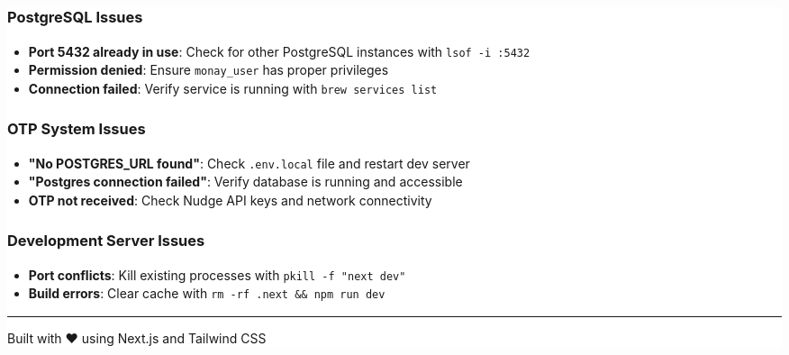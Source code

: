### PostgreSQL Issues
- **Port 5432 already in use**: Check for other PostgreSQL instances with `lsof -i :5432`
- **Permission denied**: Ensure `monay_user` has proper privileges
- **Connection failed**: Verify service is running with `brew services list`

### OTP System Issues
- **"No POSTGRES_URL found"**: Check `.env.local` file and restart dev server
- **"Postgres connection failed"**: Verify database is running and accessible
- **OTP not received**: Check Nudge API keys and network connectivity

### Development Server Issues
- **Port conflicts**: Kill existing processes with `pkill -f "next dev"`
- **Build errors**: Clear cache with `rm -rf .next && npm run dev`

---

Built with ❤️ using Next.js and Tailwind CSS
